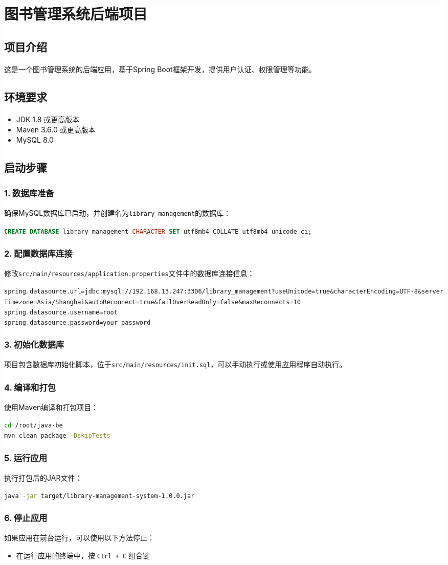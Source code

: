# 图书管理系统后端项目

## 项目介绍
这是一个图书管理系统的后端应用，基于Spring Boot框架开发，提供用户认证、权限管理等功能。

## 环境要求
- JDK 1.8 或更高版本
- Maven 3.6.0 或更高版本
- MySQL 8.0

## 启动步骤

### 1. 数据库准备
确保MySQL数据库已启动，并创建名为`library_management`的数据库：
```sql
CREATE DATABASE library_management CHARACTER SET utf8mb4 COLLATE utf8mb4_unicode_ci;
```

### 2. 配置数据库连接
修改`src/main/resources/application.properties`文件中的数据库连接信息：
```properties
spring.datasource.url=jdbc:mysql://192.168.13.247:3306/library_management?useUnicode=true&characterEncoding=UTF-8&serverTimezone=Asia/Shanghai&autoReconnect=true&failOverReadOnly=false&maxReconnects=10
spring.datasource.username=root
spring.datasource.password=your_password
```

### 3. 初始化数据库
项目包含数据库初始化脚本，位于`src/main/resources/init.sql`，可以手动执行或使用应用程序自动执行。

### 4. 编译和打包
使用Maven编译和打包项目：
```bash
cd /root/java-be
mvn clean package -DskipTests
```

### 5. 运行应用
执行打包后的JAR文件：
```bash
java -jar target/library-management-system-1.0.0.jar
```

### 6. 停止应用
如果应用在前台运行，可以使用以下方法停止：
- 在运行应用的终端中，按 `Ctrl + C` 组合键
